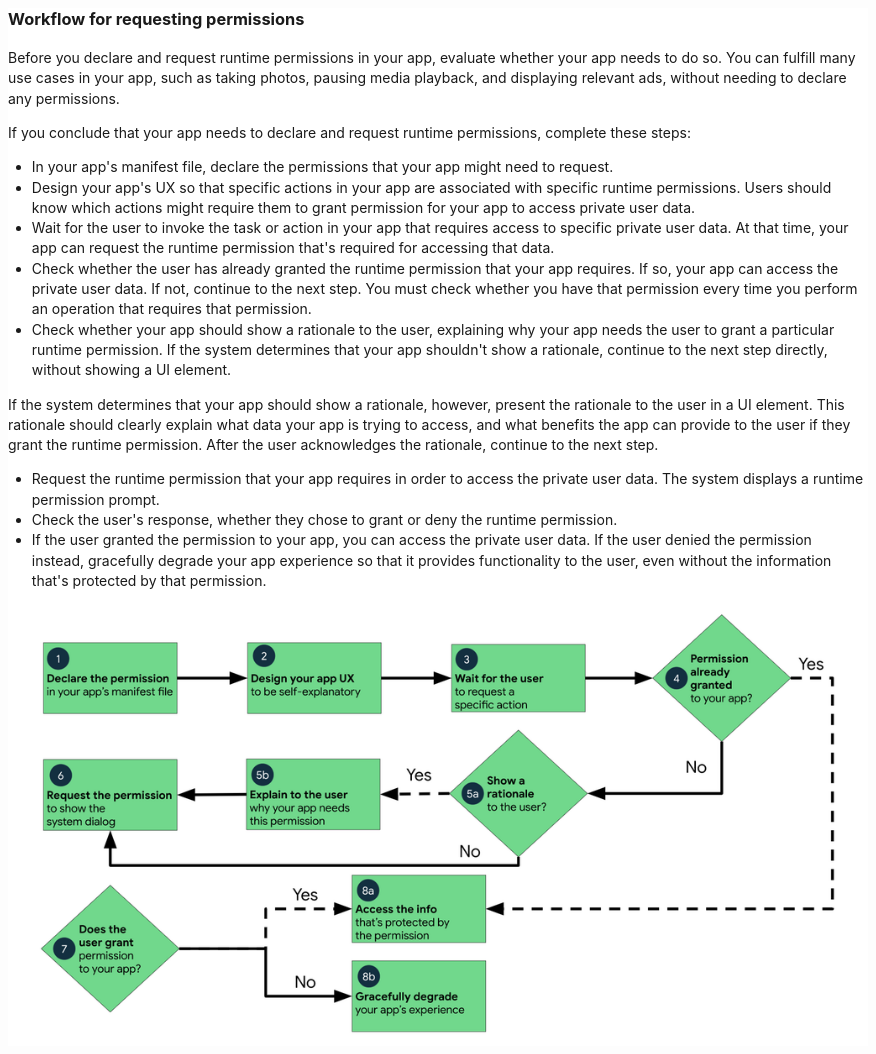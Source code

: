 ### Workflow for requesting permissions
Before you declare and request runtime permissions in your app, evaluate whether your app needs to do so. You can fulfill many use cases in your app, such as taking photos, pausing media playback, and displaying relevant ads, without needing to declare any permissions.

If you conclude that your app needs to declare and request runtime permissions, complete these steps:

* In your app's manifest file, declare the permissions that your app might need to request.
* Design your app's UX so that specific actions in your app are associated with specific runtime permissions. Users should know which actions might require them to grant permission for your app to access private user data.
* Wait for the user to invoke the task or action in your app that requires access to specific private user data. At that time, your app can request the runtime permission that's required for accessing that data.
* Check whether the user has already granted the runtime permission that your app requires. If so, your app can access the private user data. If not, continue to the next step.
  You must check whether you have that permission every time you perform an operation that requires that permission.
* Check whether your app should show a rationale to the user, explaining why your app needs the user to grant a particular runtime permission. If the system determines that your app shouldn't show a rationale, continue to the next step directly, without showing a UI element.

If the system determines that your app should show a rationale, however, present the rationale to the user in a UI element. This rationale should clearly explain what data your app is trying to access, and what benefits the app can provide to the user if they grant the runtime permission. After the user acknowledges the rationale, continue to the next step.

* Request the runtime permission that your app requires in order to access the private user data. The system displays a runtime permission prompt.
* Check the user's response, whether they chose to grant or deny the runtime permission.
* If the user granted the permission to your app, you can access the private user data. If the user denied the permission instead, gracefully degrade your app experience so that it provides functionality to the user, even without the information that's protected by that permission.

![PermissionWorkflow](../../../assets/images/week_seven/permissionworkflow.png)
